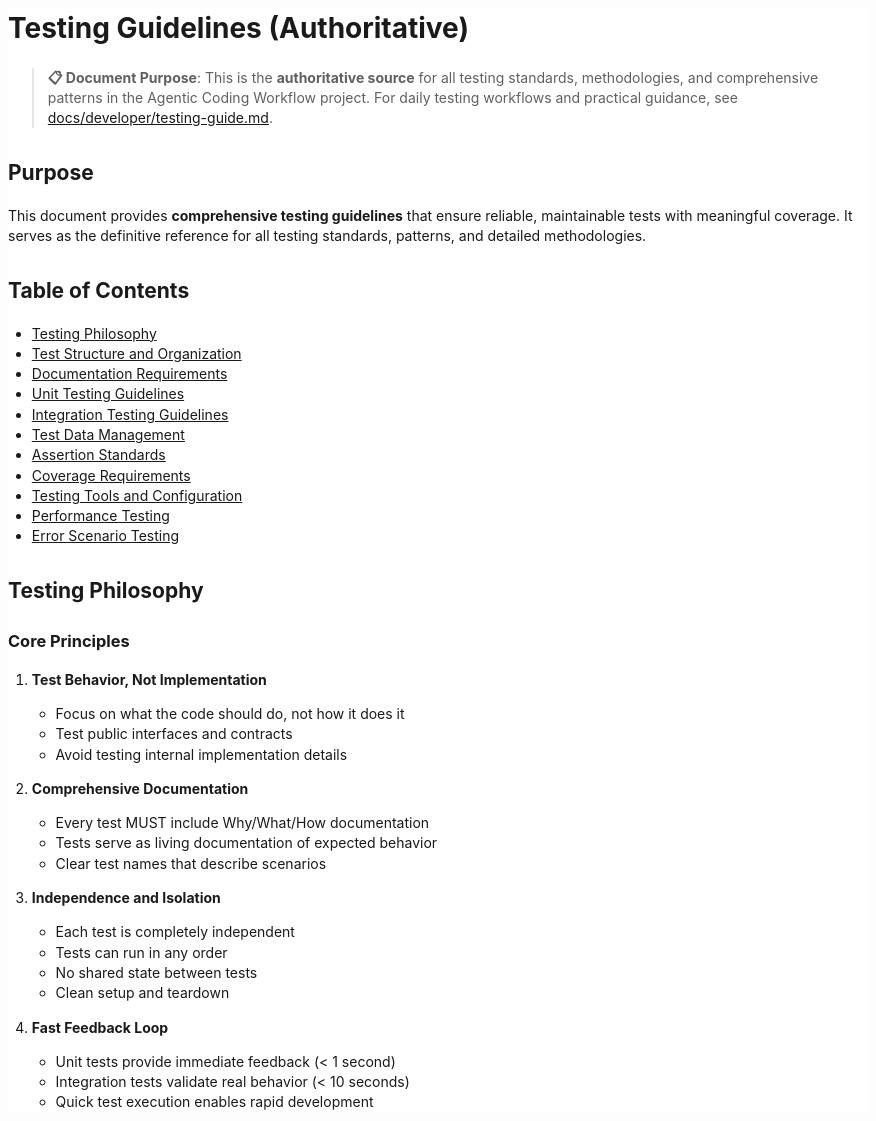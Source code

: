 # Testing Guidelines (Authoritative)

> **📋 Document Purpose**: This is the **authoritative source** for all testing standards, methodologies, and comprehensive patterns in the Agentic Coding Workflow project. For daily testing workflows and practical guidance, see [docs/developer/testing-guide.md](docs/developer/testing-guide.md).

## Purpose

This document provides **comprehensive testing guidelines** that ensure reliable, maintainable tests with meaningful coverage. It serves as the definitive reference for all testing standards, patterns, and detailed methodologies.

## Table of Contents

- [Testing Philosophy](#testing-philosophy)
- [Test Structure and Organization](#test-structure-and-organization)
- [Documentation Requirements](#documentation-requirements)
- [Unit Testing Guidelines](#unit-testing-guidelines)
- [Integration Testing Guidelines](#integration-testing-guidelines)
- [Test Data Management](#test-data-management)
- [Assertion Standards](#assertion-standards)
- [Coverage Requirements](#coverage-requirements)
- [Testing Tools and Configuration](#testing-tools-and-configuration)
- [Performance Testing](#performance-testing)
- [Error Scenario Testing](#error-scenario-testing)

## Testing Philosophy

### Core Principles

1. **Test Behavior, Not Implementation**
   - Focus on what the code should do, not how it does it
   - Test public interfaces and contracts
   - Avoid testing internal implementation details

2. **Comprehensive Documentation**
   - Every test MUST include Why/What/How documentation
   - Tests serve as living documentation of expected behavior
   - Clear test names that describe scenarios

3. **Independence and Isolation**
   - Each test is completely independent
   - Tests can run in any order
   - No shared state between tests
   - Clean setup and teardown

4. **Fast Feedback Loop**
   - Unit tests provide immediate feedback (< 1 second)
   - Integration tests validate real behavior (< 10 seconds)
   - Quick test execution enables rapid development
